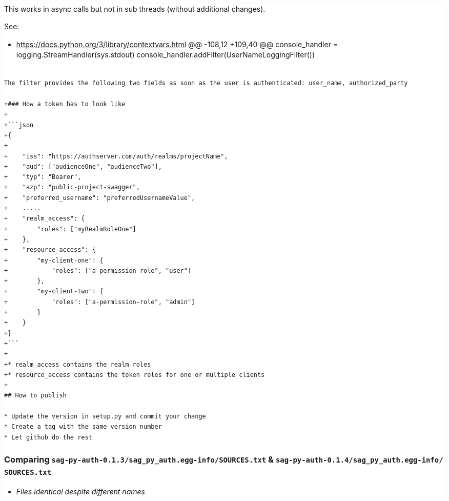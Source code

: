  This works in async calls but not in sub threads (without additional changes).
 
 See:
 * https://docs.python.org/3/library/contextvars.html
@@ -108,12 +109,40 @@
 console_handler = logging.StreamHandler(sys.stdout)
 console_handler.addFilter(UserNameLoggingFilter())
 
 ```
 
 The filter provides the following two fields as soon as the user is authenticated: user_name, authorized_party
 
+### How a token has to look like
+
+```json
+{
+
+    "iss": "https://authserver.com/auth/realms/projectName",
+    "aud": ["audienceOne", "audienceTwo"],
+    "typ": "Bearer",
+    "azp": "public-project-swagger",
+    "preferred_username": "preferredUsernameValue",
+    .....
+    "realm_access": {
+        "roles": ["myRealmRoleOne"]
+    },
+    "resource_access": {
+        "my-client-one": {
+            "roles": ["a-permission-role", "user"]
+        },
+        "my-client-two": {
+            "roles": ["a-permission-role", "admin"]
+        }
+    }
+}
+```
+
+* realm_access contains the realm roles
+* resource_access contains the token roles for one or multiple clients
+
 ## How to publish
 
 * Update the version in setup.py and commit your change
 * Create a tag with the same version number
 * Let github do the rest
```

### Comparing `sag-py-auth-0.1.3/sag_py_auth.egg-info/SOURCES.txt` & `sag-py-auth-0.1.4/sag_py_auth.egg-info/SOURCES.txt`

 * *Files identical despite different names*
